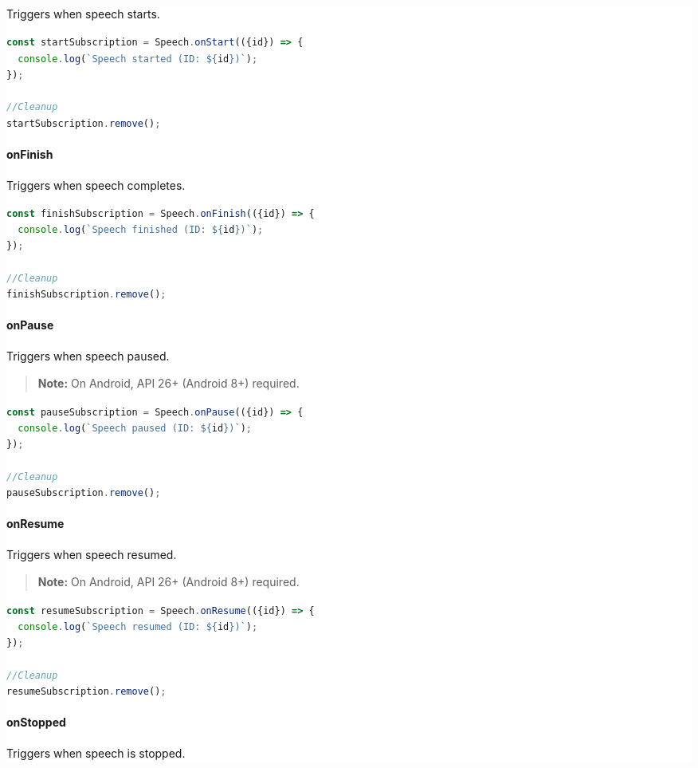 Triggers when speech starts.

```ts
const startSubscription = Speech.onStart(({id}) => {
  console.log(`Speech started (ID: ${id})`);
});

//Cleanup
startSubscription.remove();
```

#### **onFinish**

Triggers when speech completes.

```ts
const finishSubscription = Speech.onFinish(({id}) => {
  console.log(`Speech finished (ID: ${id})`);
});

//Cleanup
finishSubscription.remove();
```

#### **onPause**

Triggers when speech paused.

> **Note:** On Android, API 26+ (Android 8+) required.

```ts
const pauseSubscription = Speech.onPause(({id}) => {
  console.log(`Speech paused (ID: ${id})`);
});

//Cleanup
pauseSubscription.remove();
```

#### **onResume**

Triggers when speech resumed.

> **Note:** On Android, API 26+ (Android 8+) required.

```ts
const resumeSubscription = Speech.onResume(({id}) => {
  console.log(`Speech resumed (ID: ${id})`);
});

//Cleanup
resumeSubscription.remove();
```

#### **onStopped**

Triggers when speech is stopped.
